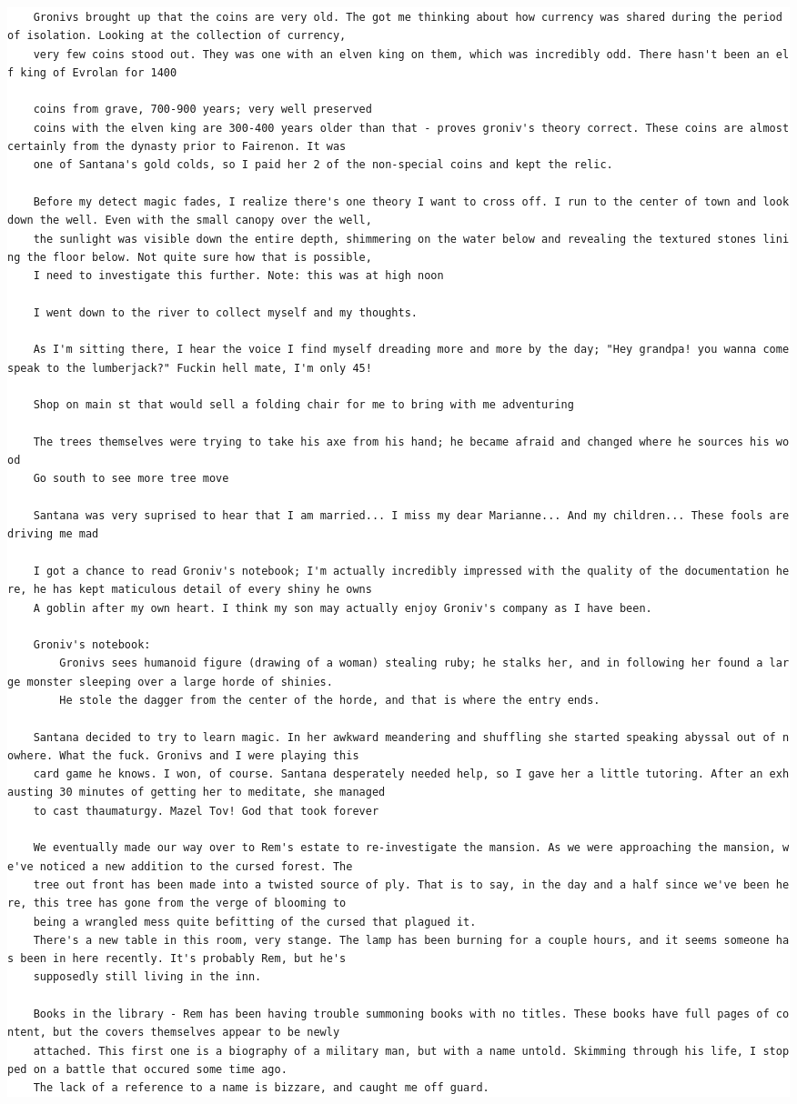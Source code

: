 		Gronivs brought up that the coins are very old. The got me thinking about how currency was shared during the period of isolation. Looking at the collection of currency,
		very few coins stood out. They was one with an elven king on them, which was incredibly odd. There hasn't been an elf king of Evrolan for 1400

		coins from grave, 700-900 years; very well preserved
		coins with the elven king are 300-400 years older than that - proves groniv's theory correct. These coins are almost certainly from the dynasty prior to Fairenon. It was 
		one of Santana's gold colds, so I paid her 2 of the non-special coins and kept the relic. 
		
		Before my detect magic fades, I realize there's one theory I want to cross off. I run to the center of town and look down the well. Even with the small canopy over the well,
		the sunlight was visible down the entire depth, shimmering on the water below and revealing the textured stones lining the floor below. Not quite sure how that is possible,
		I need to investigate this further. Note: this was at high noon
		
		I went down to the river to collect myself and my thoughts.
		
		As I'm sitting there, I hear the voice I find myself dreading more and more by the day; "Hey grandpa! you wanna come speak to the lumberjack?" Fuckin hell mate, I'm only 45!
		
		Shop on main st that would sell a folding chair for me to bring with me adventuring
		
		The trees themselves were trying to take his axe from his hand; he became afraid and changed where he sources his wood
		Go south to see more tree move
		
		Santana was very suprised to hear that I am married... I miss my dear Marianne... And my children... These fools are driving me mad
		
		I got a chance to read Groniv's notebook; I'm actually incredibly impressed with the quality of the documentation here, he has kept maticulous detail of every shiny he owns
		A goblin after my own heart. I think my son may actually enjoy Groniv's company as I have been.
		
		Groniv's notebook:
			Gronivs sees humanoid figure (drawing of a woman) stealing ruby; he stalks her, and in following her found a large monster sleeping over a large horde of shinies.
			He stole the dagger from the center of the horde, and that is where the entry ends.
			
		Santana decided to try to learn magic. In her awkward meandering and shuffling she started speaking abyssal out of nowhere. What the fuck. Gronivs and I were playing this
		card game he knows. I won, of course. Santana desperately needed help, so I gave her a little tutoring. After an exhausting 30 minutes of getting her to meditate, she managed
		to cast thaumaturgy. Mazel Tov! God that took forever
		
		We eventually made our way over to Rem's estate to re-investigate the mansion. As we were approaching the mansion, we've noticed a new addition to the cursed forest. The
		tree out front has been made into a twisted source of ply. That is to say, in the day and a half since we've been here, this tree has gone from the verge of blooming to
		being a wrangled mess quite befitting of the cursed that plagued it.
		There's a new table in this room, very stange. The lamp has been burning for a couple hours, and it seems someone has been in here recently. It's probably Rem, but he's
		supposedly still living in the inn. 
		
		Books in the library - Rem has been having trouble summoning books with no titles. These books have full pages of content, but the covers themselves appear to be newly
		attached. This first one is a biography of a military man, but with a name untold. Skimming through his life, I stopped on a battle that occured some time ago.
		The lack of a reference to a name is bizzare, and caught me off guard.
		